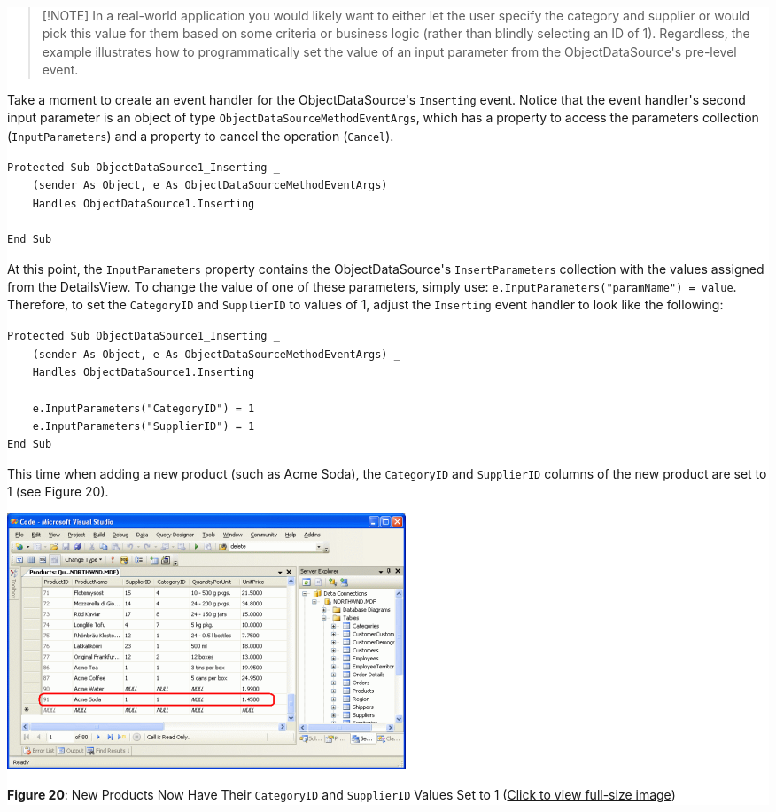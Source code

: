 > [!NOTE] In a real-world application you would likely want to either let the user specify the category and supplier or would pick this value for them based on some criteria or business logic (rather than blindly selecting an ID of 1). Regardless, the example illustrates how to programmatically set the value of an input parameter from the ObjectDataSource's pre-level event.


Take a moment to create an event handler for the ObjectDataSource's `Inserting` event. Notice that the event handler's second input parameter is an object of type `ObjectDataSourceMethodEventArgs`, which has a property to access the parameters collection (`InputParameters`) and a property to cancel the operation (`Cancel`).


    Protected Sub ObjectDataSource1_Inserting _
        (sender As Object, e As ObjectDataSourceMethodEventArgs) _
        Handles ObjectDataSource1.Inserting
    
    End Sub

At this point, the `InputParameters` property contains the ObjectDataSource's `InsertParameters` collection with the values assigned from the DetailsView. To change the value of one of these parameters, simply use: `e.InputParameters("paramName") = value`. Therefore, to set the `CategoryID` and `SupplierID` to values of 1, adjust the `Inserting` event handler to look like the following:


    Protected Sub ObjectDataSource1_Inserting _
        (sender As Object, e As ObjectDataSourceMethodEventArgs) _
        Handles ObjectDataSource1.Inserting
    
        e.InputParameters("CategoryID") = 1
        e.InputParameters("SupplierID") = 1
    End Sub

This time when adding a new product (such as Acme Soda), the `CategoryID` and `SupplierID` columns of the new product are set to 1 (see Figure 20).


[![New Products Now Have Their CategoryID and SupplierID Values Set to 1](examining-the-events-associated-with-inserting-updating-and-deleting-vb/_static/image57.png)](examining-the-events-associated-with-inserting-updating-and-deleting-vb/_static/image56.png)

**Figure 20**: New Products Now Have Their `CategoryID` and `SupplierID` Values Set to 1 ([Click to view full-size image](examining-the-events-associated-with-inserting-updating-and-deleting-vb/_static/image58.png))
